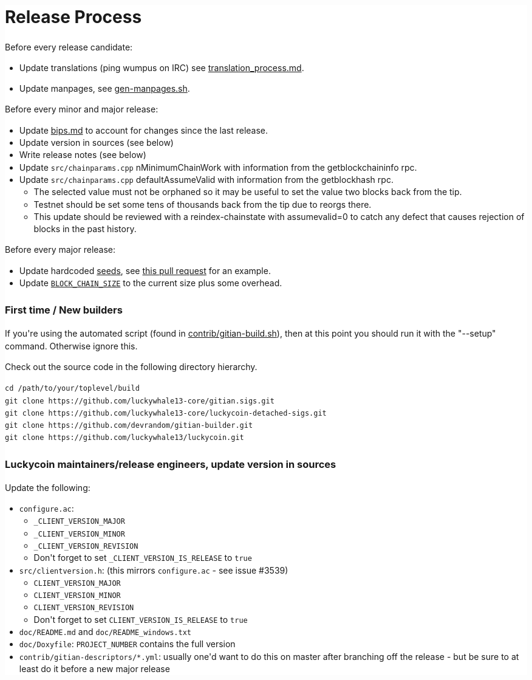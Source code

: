 Release Process
====================

Before every release candidate:

* Update translations (ping wumpus on IRC) see [translation_process.md](https://github.com/luckywhale13/luckycoin/blob/master/doc/translation_process.md#synchronising-translations).

* Update manpages, see [gen-manpages.sh](https://github.com/luckywhale13/luckycoin/blob/master/contrib/devtools/README.md#gen-manpagessh).

Before every minor and major release:

* Update [bips.md](bips.md) to account for changes since the last release.
* Update version in sources (see below)
* Write release notes (see below)
* Update `src/chainparams.cpp` nMinimumChainWork with information from the getblockchaininfo rpc.
* Update `src/chainparams.cpp` defaultAssumeValid  with information from the getblockhash rpc.
  - The selected value must not be orphaned so it may be useful to set the value two blocks back from the tip.
  - Testnet should be set some tens of thousands back from the tip due to reorgs there.
  - This update should be reviewed with a reindex-chainstate with assumevalid=0 to catch any defect
     that causes rejection of blocks in the past history.

Before every major release:

* Update hardcoded [seeds](/contrib/seeds/README.md), see [this pull request](https://github.com/luckywhale13/luckycoin/pull/7415) for an example.
* Update [`BLOCK_CHAIN_SIZE`](/src/qt/intro.cpp) to the current size plus some overhead.

### First time / New builders

If you're using the automated script (found in [contrib/gitian-build.sh](/contrib/gitian-build.sh)), then at this point you should run it with the "--setup" command. Otherwise ignore this.

Check out the source code in the following directory hierarchy.

    cd /path/to/your/toplevel/build
    git clone https://github.com/luckywhale13-core/gitian.sigs.git
    git clone https://github.com/luckywhale13-core/luckycoin-detached-sigs.git
    git clone https://github.com/devrandom/gitian-builder.git
    git clone https://github.com/luckywhale13/luckycoin.git

### Luckycoin maintainers/release engineers, update version in sources

Update the following:

- `configure.ac`:
    - `_CLIENT_VERSION_MAJOR`
    - `_CLIENT_VERSION_MINOR`
    - `_CLIENT_VERSION_REVISION`
    - Don't forget to set `_CLIENT_VERSION_IS_RELEASE` to `true`
- `src/clientversion.h`: (this mirrors `configure.ac` - see issue #3539)
    - `CLIENT_VERSION_MAJOR`
    - `CLIENT_VERSION_MINOR`
    - `CLIENT_VERSION_REVISION`
    - Don't forget to set `CLIENT_VERSION_IS_RELEASE` to `true`
- `doc/README.md` and `doc/README_windows.txt`
- `doc/Doxyfile`: `PROJECT_NUMBER` contains the full version
- `contrib/gitian-descriptors/*.yml`: usually one'd want to do this on master after branching off the release - but be sure to at least do it before a new major release
